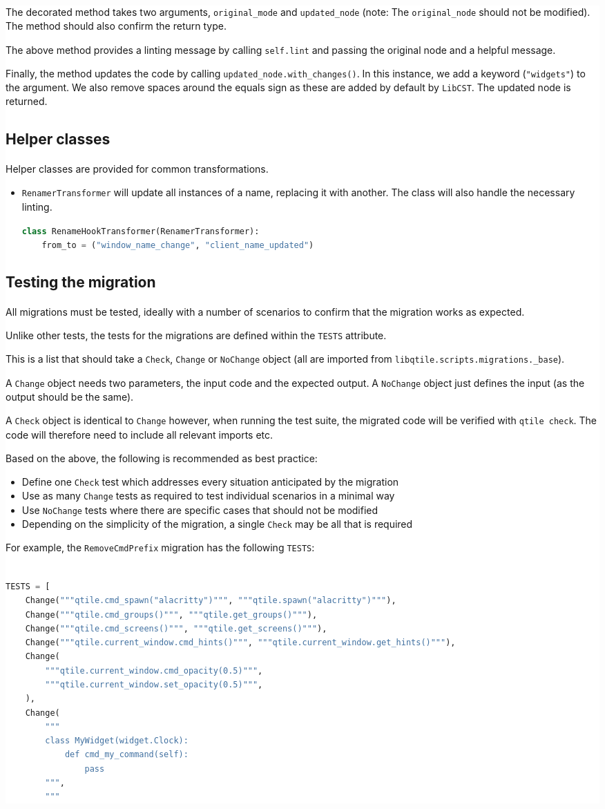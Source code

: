 The decorated method takes two arguments, `original_mode` and `updated_node` (note: The `original_node` should not be modified).
The method should also confirm the return type.

The above method provides a linting message by calling `self.lint` and passing the original node and a helpful message.

Finally, the method updates the code by calling `updated_node.with_changes()`. In this instance, we add a keyword (`"widgets"`) to
the argument. We also remove spaces around the equals sign as these are added by default by `LibCST`. The updated node is returned.

## Helper classes

Helper classes are provided for common transformations.

* `RenamerTransformer` will update all instances of a name, replacing it with another. The class will
  also handle the necessary linting.

    ```python
    class RenameHookTransformer(RenamerTransformer):
        from_to = ("window_name_change", "client_name_updated")
    ```

## Testing the migration

All migrations must be tested, ideally with a number of scenarios to confirm that the migration
works as expected.

Unlike other tests, the tests for the migrations are defined within the `TESTS` attribute.

This is a list that should take a `Check`, `Change` or `NoChange` object (all are imported from
`libqtile.scripts.migrations._base`).

A `Change` object needs two parameters, the input code and the expected output. A `NoChange`
object just defines the input (as the output should be the same).

A `Check` object is identical to `Change` however, when running the test suite, the migrated
code will be verified with `qtile check`. The code will therefore need to include all relevant
imports etc.

Based on the above, the following is recommended as best practice:

* Define one `Check` test which addresses every situation anticipated by the migration
* Use as many `Change` tests as required to test individual scenarios in a minimal way
* Use `NoChange` tests where there are specific cases that should not be modified
* Depending on the simplicity of the migration, a single `Check` may be all that is required

For example, the `RemoveCmdPrefix` migration has the following `TESTS`:

```python

TESTS = [
    Change("""qtile.cmd_spawn("alacritty")""", """qtile.spawn("alacritty")"""),
    Change("""qtile.cmd_groups()""", """qtile.get_groups()"""),
    Change("""qtile.cmd_screens()""", """qtile.get_screens()"""),
    Change("""qtile.current_window.cmd_hints()""", """qtile.current_window.get_hints()"""),
    Change(
        """qtile.current_window.cmd_opacity(0.5)""",
        """qtile.current_window.set_opacity(0.5)""",
    ),
    Change(
        """
        class MyWidget(widget.Clock):
            def cmd_my_command(self):
                pass
        """,
        """
```